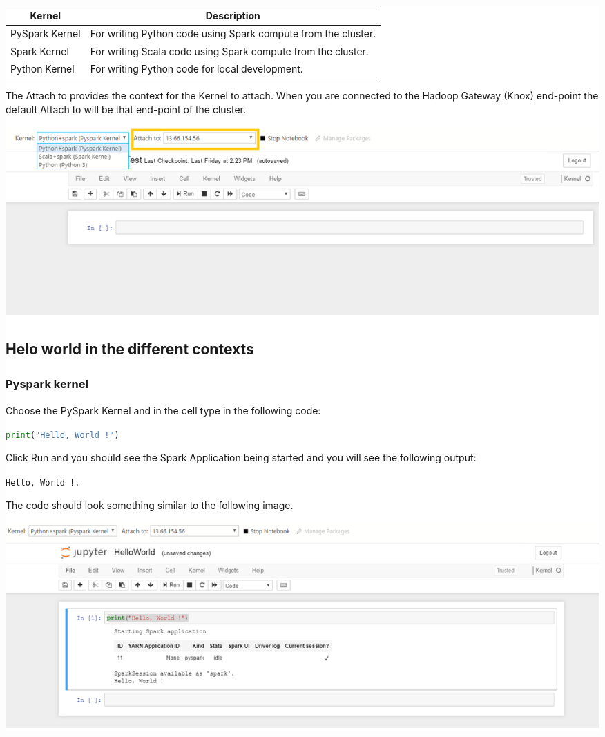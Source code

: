 | Kernel         | Description                                                   |
| -------------- | ------------------------------------------------------------- |
| PySpark Kernel | For writing Python code using Spark compute from the cluster. |
| Spark Kernel   | For writing Scala code using Spark compute from the cluster.  |
| Python Kernel  | For writing Python code for local development.                |

The Attach to provides the context for the Kernel to attach. When you are connected to the Hadoop Gateway (Knox) end-point the default Attach to will be that end-point of the cluster.

![Attach to](media/quickstart-big-data-cluster-jupyter-notebook/attach-to.png)

## Helo world in the different contexts

### Pyspark kernel

Choose the PySpark Kernel and in the cell type in the following code:

```python
print("Hello, World !")
```

Click Run and you should see the Spark Application being started and you will see the following output:

```
Hello, World !.
```

The code should look something similar to the following image.

![Pyspark kernel code](media/quickstart-big-data-cluster-jupyter-notebook/pyspark-kernel-code.png)
